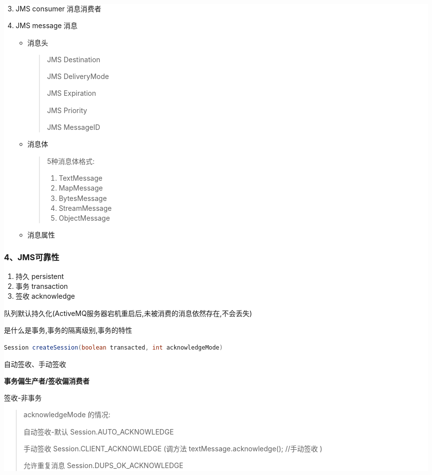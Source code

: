 3. JMS consumer 消息消费者

4. JMS message 消息

   - 消息头

     > JMS Destination
     >
     > JMS DeliveryMode
     >
     > JMS Expiration
     >
     > JMS Priority
     >
     > JMS MessageID

   - 消息体

     > 5种消息体格式:
     >
     > 1. TextMessage
     > 2. MapMessage
     > 3. BytesMessage
     > 4. StreamMessage
     > 5. ObjectMessage

   - 消息属性



### 4、JMS可靠性

1. 持久 persistent
2. 事务 transaction
3. 签收 acknowledge



队列默认持久化(ActiveMQ服务器宕机重启后,未被消费的消息依然存在,不会丢失)

是什么是事务,事务的隔离级别,事务的特性



```java
Session createSession(boolean transacted, int acknowledgeMode)
```

自动签收、手动签收

**事务偏生产者/签收偏消费者**

签收-非事务

> acknowledgeMode 的情况: 
>
> 自动签收-默认  Session.AUTO_ACKNOWLEDGE
>
> 手动签收  Session.CLIENT_ACKNOWLEDGE (调方法 textMessage.acknowledge(); //手动签收 )
>
> 允许重复消息 Session.DUPS_OK_ACKNOWLEDGE

